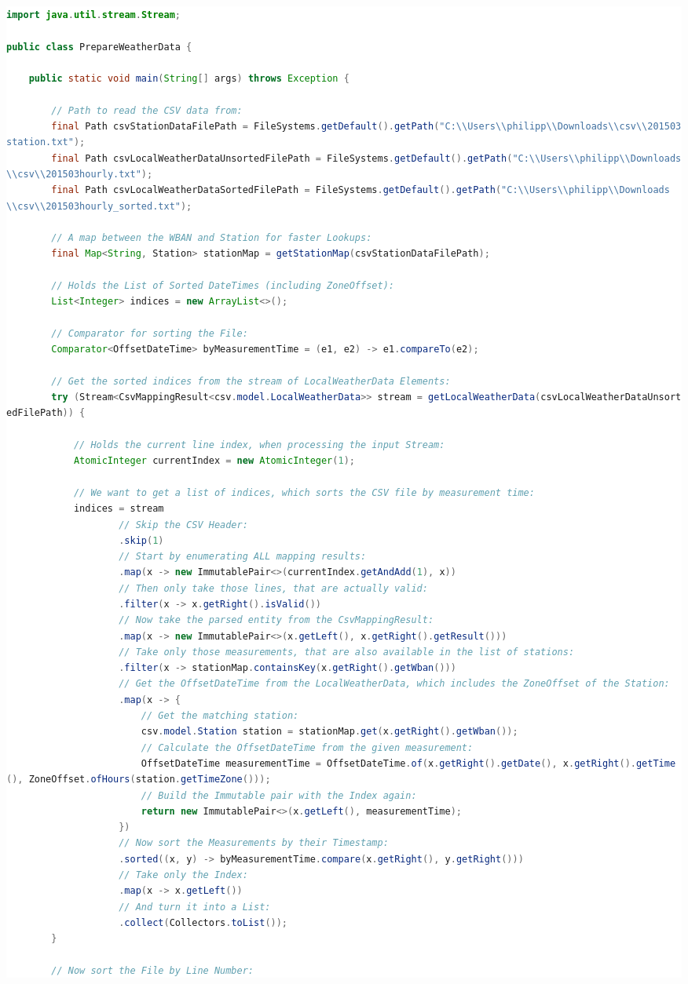 ```java
import java.util.stream.Stream;

public class PrepareWeatherData {

    public static void main(String[] args) throws Exception {

        // Path to read the CSV data from:
        final Path csvStationDataFilePath = FileSystems.getDefault().getPath("C:\\Users\\philipp\\Downloads\\csv\\201503station.txt");
        final Path csvLocalWeatherDataUnsortedFilePath = FileSystems.getDefault().getPath("C:\\Users\\philipp\\Downloads\\csv\\201503hourly.txt");
        final Path csvLocalWeatherDataSortedFilePath = FileSystems.getDefault().getPath("C:\\Users\\philipp\\Downloads\\csv\\201503hourly_sorted.txt");

        // A map between the WBAN and Station for faster Lookups:
        final Map<String, Station> stationMap = getStationMap(csvStationDataFilePath);

        // Holds the List of Sorted DateTimes (including ZoneOffset):
        List<Integer> indices = new ArrayList<>();

        // Comparator for sorting the File:
        Comparator<OffsetDateTime> byMeasurementTime = (e1, e2) -> e1.compareTo(e2);

        // Get the sorted indices from the stream of LocalWeatherData Elements:
        try (Stream<CsvMappingResult<csv.model.LocalWeatherData>> stream = getLocalWeatherData(csvLocalWeatherDataUnsortedFilePath)) {

            // Holds the current line index, when processing the input Stream:
            AtomicInteger currentIndex = new AtomicInteger(1);

            // We want to get a list of indices, which sorts the CSV file by measurement time:
            indices = stream
                    // Skip the CSV Header:
                    .skip(1)
                    // Start by enumerating ALL mapping results:
                    .map(x -> new ImmutablePair<>(currentIndex.getAndAdd(1), x))
                    // Then only take those lines, that are actually valid:
                    .filter(x -> x.getRight().isValid())
                    // Now take the parsed entity from the CsvMappingResult:
                    .map(x -> new ImmutablePair<>(x.getLeft(), x.getRight().getResult()))
                    // Take only those measurements, that are also available in the list of stations:
                    .filter(x -> stationMap.containsKey(x.getRight().getWban()))
                    // Get the OffsetDateTime from the LocalWeatherData, which includes the ZoneOffset of the Station:
                    .map(x -> {
                        // Get the matching station:
                        csv.model.Station station = stationMap.get(x.getRight().getWban());
                        // Calculate the OffsetDateTime from the given measurement:
                        OffsetDateTime measurementTime = OffsetDateTime.of(x.getRight().getDate(), x.getRight().getTime(), ZoneOffset.ofHours(station.getTimeZone()));
                        // Build the Immutable pair with the Index again:
                        return new ImmutablePair<>(x.getLeft(), measurementTime);
                    })
                    // Now sort the Measurements by their Timestamp:
                    .sorted((x, y) -> byMeasurementTime.compare(x.getRight(), y.getRight()))
                    // Take only the Index:
                    .map(x -> x.getLeft())
                    // And turn it into a List:
                    .collect(Collectors.toList());
        }

        // Now sort the File by Line Number:
```